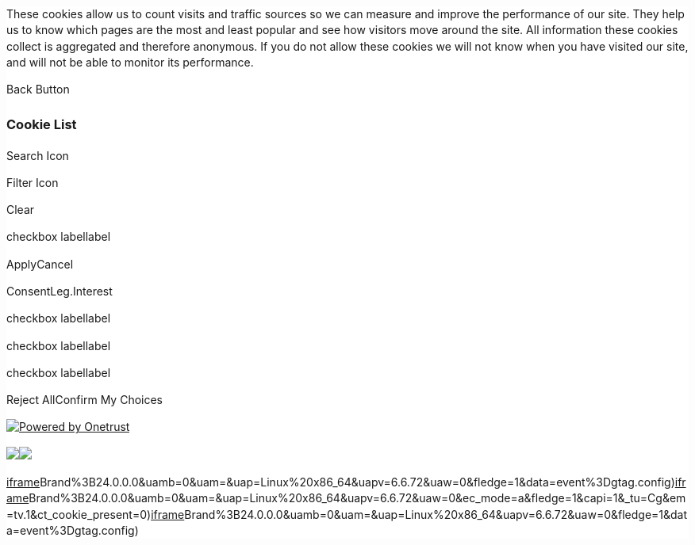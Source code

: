 These cookies allow us to count visits and traffic sources so we can measure and improve the performance of our site. They help us to know which pages are the most and least popular and see how visitors move around the site. All information these cookies collect is aggregated and therefore anonymous. If you do not allow these cookies we will not know when you have visited our site, and will not be able to monitor its performance.

Back Button

### Cookie List

Search Icon

Filter Icon

Clear

checkbox labellabel

ApplyCancel

ConsentLeg.Interest

checkbox labellabel

checkbox labellabel

checkbox labellabel

Reject AllConfirm My Choices

[![Powered by Onetrust](https://cdn.cookielaw.org/logos/static/powered_by_logo.svg)](https://www.onetrust.com/products/cookie-consent/)

![](https://t.co/1/i/adsct?bci=4&dv=America%2FAdak%26en-US%2Cen%26Google%20Inc.%26Linux%20x86_64%26255%261280%261024%264%2624%261280%261024%260%26na&eci=3&event=%7B%7D&event_id=004dc9b6-5d01-44ca-ba2d-fdfe818c3e1e&integration=advertiser&p_id=Twitter&p_user_id=0&pl_id=007675b2-60d8-4af8-834f-56bc81451868&tw_document_href=https%3A%2F%2Fqdrant.tech%2Farticles%2Fmodern-sparse-neural-retrieval%2F&tw_iframe_status=0&txn_id=o81g6&type=javascript&version=2.3.33)![](https://analytics.twitter.com/1/i/adsct?bci=4&dv=America%2FAdak%26en-US%2Cen%26Google%20Inc.%26Linux%20x86_64%26255%261280%261024%264%2624%261280%261024%260%26na&eci=3&event=%7B%7D&event_id=004dc9b6-5d01-44ca-ba2d-fdfe818c3e1e&integration=advertiser&p_id=Twitter&p_user_id=0&pl_id=007675b2-60d8-4af8-834f-56bc81451868&tw_document_href=https%3A%2F%2Fqdrant.tech%2Farticles%2Fmodern-sparse-neural-retrieval%2F&tw_iframe_status=0&txn_id=o81g6&type=javascript&version=2.3.33)

[iframe](https://td.doubleclick.net/td/rul/10862264272?random=1748574308228&cv=11&fst=1748574308228&fmt=3&bg=ffffff&guid=ON&async=1&gtm=45be55s2v9117590405z8898302740za200zb898302740&gcd=13l3l3l3l1l1&dma=0&tag_exp=101509157~102938614~103116026~103130498~103130500~103200004~103233427~103252644~103252646~103351866~103351868~104481633~104481635~104559073~104559075&ptag_exp=101509157~103116026~103130498~103130500~103200004~103233427~103252644~103252646~103351869~103351871~104481633~104481635~104559073~104559075&u_w=1280&u_h=1024&url=https%3A%2F%2Fqdrant.tech%2Farticles%2Fmodern-sparse-neural-retrieval%2F&_ng=1&hn=www.googleadservices.com&frm=0&tiba=Modern%20Sparse%20Neural%20Retrieval%3A%20From%20Theory%20to%20Practice%20-%20Qdrant&npa=0&pscdl=noapi&auid=1679951581.1748574308&uaa=x86&uab=64&uafvl=Google%2520Chrome%3B137.0.7151.55%7CChromium%3B137.0.7151.55%7CNot%252FA)Brand%3B24.0.0.0&uamb=0&uam=&uap=Linux%20x86_64&uapv=6.6.72&uaw=0&fledge=1&data=event%3Dgtag.config)[iframe](https://td.doubleclick.net/td/rul/10862264272?random=1748574308212&cv=11&fst=1748574308212&fmt=3&bg=ffffff&guid=ON&async=1&gcl_ctr=1&gtm=45be55s2v9117590405z8898302740za200zb898302740&gcd=13l3l3l3l1l1&dma=0&tag_exp=101509157~102938614~103116026~103130498~103130500~103200004~103233427~103252644~103252646~103351866~103351868~104481633~104481635~104559073~104559075&ptag_exp=101509157~103116026~103130498~103130500~103200004~103233427~103252644~103252646~103351869~103351871~104481633~104481635~104559073~104559075&u_w=1280&u_h=1024&url=https%3A%2F%2Fqdrant.tech%2Farticles%2Fmodern-sparse-neural-retrieval%2F&_ng=1&label=_FJrCMev-7EDEND_w7so&hn=www.googleadservices.com&frm=0&tiba=Modern%20Sparse%20Neural%20Retrieval%3A%20From%20Theory%20to%20Practice%20-%20Qdrant&value=0&bttype=purchase&npa=0&pscdl=noapi&auid=1679951581.1748574308&uaa=x86&uab=64&uafvl=Google%2520Chrome%3B137.0.7151.55%7CChromium%3B137.0.7151.55%7CNot%252FA)Brand%3B24.0.0.0&uamb=0&uam=&uap=Linux%20x86_64&uapv=6.6.72&uaw=0&ec_mode=a&fledge=1&capi=1&_tu=Cg&em=tv.1&ct_cookie_present=0)[iframe](https://td.doubleclick.net/td/rul/10862264272?random=1748574308668&cv=11&fst=1748574308668&fmt=3&bg=ffffff&guid=ON&async=1&gtm=45be55s2v9117590405za200zb898302740&gcd=13l3l3l3l1l1&dma=0&tag_exp=101509157~102938614~103116026~103130498~103130500~103200004~103233427~103252644~103252646~103351866~103351868~104481633~104481635~104559073~104559075&ptag_exp=101509157~103116026~103130498~103130500~103200004~103233427~103252644~103252646~103351869~103351871~104481633~104481635~104559073~104559075&u_w=1280&u_h=1024&url=https%3A%2F%2Fqdrant.tech%2Farticles%2Fmodern-sparse-neural-retrieval%2F&_ng=1&hn=www.googleadservices.com&frm=0&tiba=Modern%20Sparse%20Neural%20Retrieval%3A%20From%20Theory%20to%20Practice%20-%20Qdrant&did=dZTQ1Zm&gdid=dZTQ1Zm&npa=0&pscdl=noapi&auid=1679951581.1748574308&uaa=x86&uab=64&uafvl=Google%2520Chrome%3B137.0.7151.55%7CChromium%3B137.0.7151.55%7CNot%252FA)Brand%3B24.0.0.0&uamb=0&uam=&uap=Linux%20x86_64&uapv=6.6.72&uaw=0&fledge=1&data=event%3Dgtag.config)
